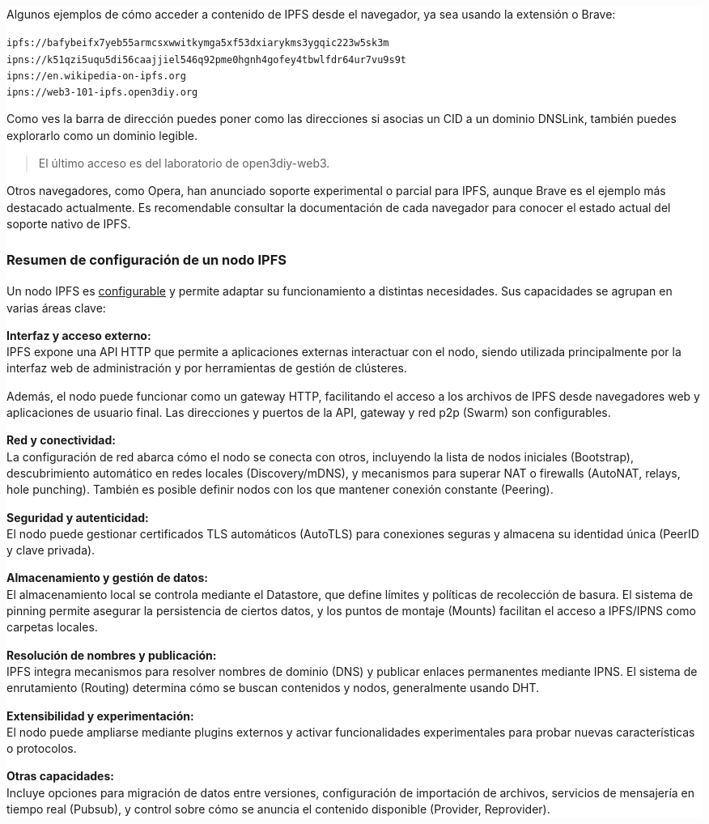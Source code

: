 Algunos ejemplos de cómo acceder a contenido de IPFS desde el navegador, ya sea usando la extensión o Brave:

```bash
ipfs://bafybeifx7yeb55armcsxwwitkymga5xf53dxiarykms3ygqic223w5sk3m
ipns://k51qzi5uqu5di56caajjiel546q92pme0hgnh4gofey4tbwlfdr64ur7vu9s9t
ipns://en.wikipedia-on-ipfs.org
ipns://web3-101-ipfs.open3diy.org
```

Como ves la barra de dirección puedes poner como las direcciones si asocias un CID a un dominio DNSLink, también puedes explorarlo como un dominio legible.

> El último acceso es del laboratorio de open3diy-web3.

Otros navegadores, como Opera, han anunciado soporte experimental o parcial para IPFS, aunque Brave es el ejemplo más destacado actualmente. Es recomendable consultar la documentación de cada navegador para conocer el estado actual del soporte nativo de IPFS.

### Resumen de configuración de un nodo IPFS

Un nodo IPFS es [configurable](https://github.com/ipfs/kubo/blob/master/docs/config.md) y permite adaptar su funcionamiento a distintas necesidades. Sus capacidades se agrupan en varias áreas clave:

**Interfaz y acceso externo:**  
IPFS expone una API HTTP que permite a aplicaciones externas interactuar con el nodo, siendo utilizada principalmente por la interfaz web de administración y por herramientas de gestión de clústeres.

Además, el nodo puede funcionar como un gateway HTTP, facilitando el acceso a los archivos de IPFS desde navegadores web y aplicaciones de usuario final. Las direcciones y puertos de la API, gateway y red p2p (Swarm) son configurables.

**Red y conectividad:**  
La configuración de red abarca cómo el nodo se conecta con otros, incluyendo la lista de nodos iniciales (Bootstrap), descubrimiento automático en redes locales (Discovery/mDNS), y mecanismos para superar NAT o firewalls (AutoNAT, relays, hole punching). También es posible definir nodos con los que mantener conexión constante (Peering).

**Seguridad y autenticidad:**  
El nodo puede gestionar certificados TLS automáticos (AutoTLS) para conexiones seguras y almacena su identidad única (PeerID y clave privada).

**Almacenamiento y gestión de datos:**  
El almacenamiento local se controla mediante el Datastore, que define límites y políticas de recolección de basura. El sistema de pinning permite asegurar la persistencia de ciertos datos, y los puntos de montaje (Mounts) facilitan el acceso a IPFS/IPNS como carpetas locales.

**Resolución de nombres y publicación:**  
IPFS integra mecanismos para resolver nombres de dominio (DNS) y publicar enlaces permanentes mediante IPNS. El sistema de enrutamiento (Routing) determina cómo se buscan contenidos y nodos, generalmente usando DHT.

**Extensibilidad y experimentación:**  
El nodo puede ampliarse mediante plugins externos y activar funcionalidades experimentales para probar nuevas características o protocolos.

**Otras capacidades:**  
Incluye opciones para migración de datos entre versiones, configuración de importación de archivos, servicios de mensajería en tiempo real (Pubsub), y control sobre cómo se anuncia el contenido disponible (Provider, Reprovider).
